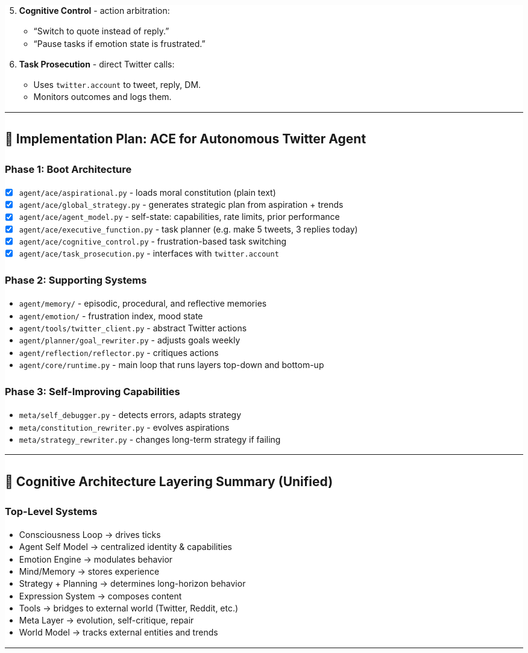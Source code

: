 5. **Cognitive Control** - action arbitration:
   - “Switch to quote instead of reply.”
   - “Pause tasks if emotion state is frustrated.”

6. **Task Prosecution** - direct Twitter calls:
   - Uses `twitter.account` to tweet, reply, DM.
   - Monitors outcomes and logs them.

---

## 🧱 Implementation Plan: ACE for Autonomous Twitter Agent

### Phase 1: Boot Architecture

- [x] `agent/ace/aspirational.py` - loads moral constitution (plain text)
- [x] `agent/ace/global_strategy.py` - generates strategic plan from aspiration + trends
- [x] `agent/ace/agent_model.py` - self-state: capabilities, rate limits, prior performance
- [x] `agent/ace/executive_function.py` - task planner (e.g. make 5 tweets, 3 replies today)
- [x] `agent/ace/cognitive_control.py` - frustration-based task switching
- [x] `agent/ace/task_prosecution.py` - interfaces with `twitter.account`

### Phase 2: Supporting Systems

- `agent/memory/` - episodic, procedural, and reflective memories
- `agent/emotion/` - frustration index, mood state
- `agent/tools/twitter_client.py` - abstract Twitter actions
- `agent/planner/goal_rewriter.py` - adjusts goals weekly
- `agent/reflection/reflector.py` - critiques actions
- `agent/core/runtime.py` - main loop that runs layers top-down and bottom-up

### Phase 3: Self-Improving Capabilities

- `meta/self_debugger.py` - detects errors, adapts strategy
- `meta/constitution_rewriter.py` - evolves aspirations
- `meta/strategy_rewriter.py` - changes long-term strategy if failing

---

## 🧠 Cognitive Architecture Layering Summary (Unified)

### Top-Level Systems
- Consciousness Loop → drives ticks
- Agent Self Model → centralized identity & capabilities
- Emotion Engine → modulates behavior
- Mind/Memory → stores experience
- Strategy + Planning → determines long-horizon behavior
- Expression System → composes content
- Tools → bridges to external world (Twitter, Reddit, etc.)
- Meta Layer → evolution, self-critique, repair
- World Model → tracks external entities and trends

---